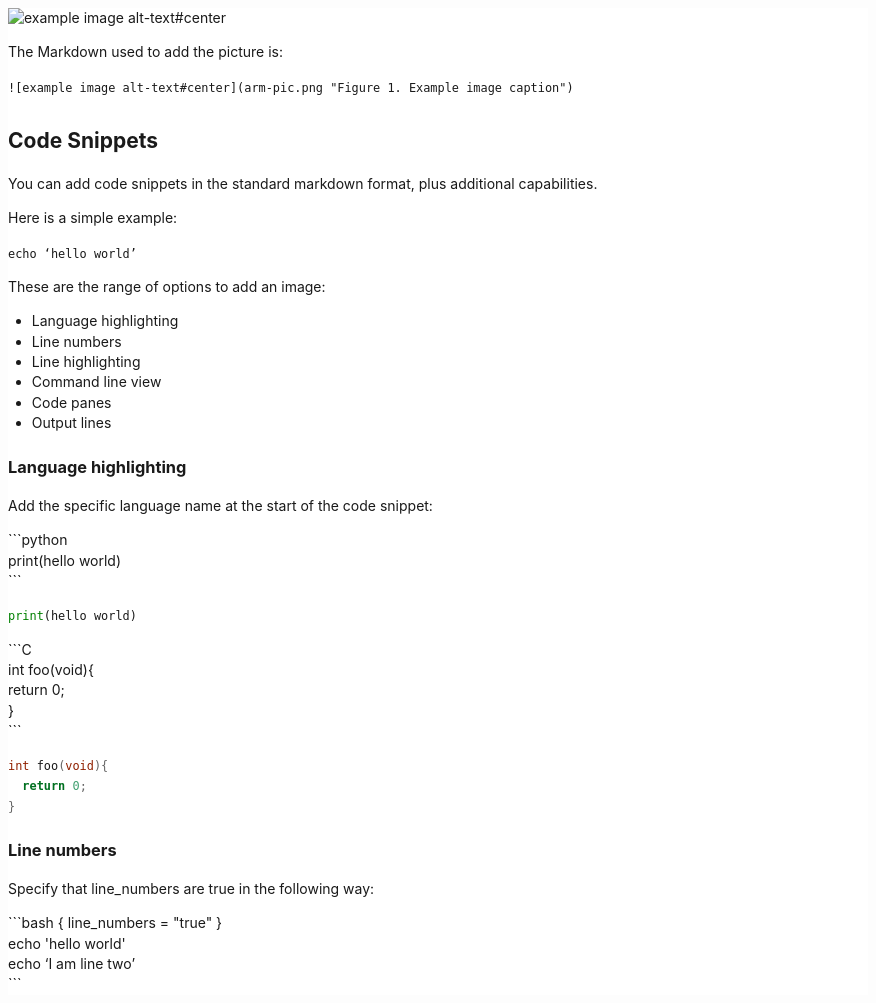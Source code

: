 ![example image alt-text#center](arm-pic.png "Figure 1. Example image caption")

The Markdown used to add the picture is:

```console
![example image alt-text#center](arm-pic.png "Figure 1. Example image caption")
```

## Code Snippets

You can add code snippets in the standard markdown format, plus additional capabilities. 

Here is a simple example:

```console
echo ‘hello world’
```

These are the range of options to add an image:
- Language highlighting
- Line numbers
- Line highlighting
- Command line view
- Code panes
- Output lines

### Language highlighting
Add the specific language name at the start of the code snippet:

\`\`\`python \
print(hello world) \
\`\`\`

```python
print(hello world)
```

\`\`\`C \
int foo(void){ \
  return 0; \
} \
\`\`\`
```C
int foo(void){
  return 0;
}
```

### Line numbers

Specify that line_numbers are true in the following way:

\`\`\`bash { line_numbers = "true" } \
echo 'hello world' \
echo ‘I am line two’ \
\`\`\` 
